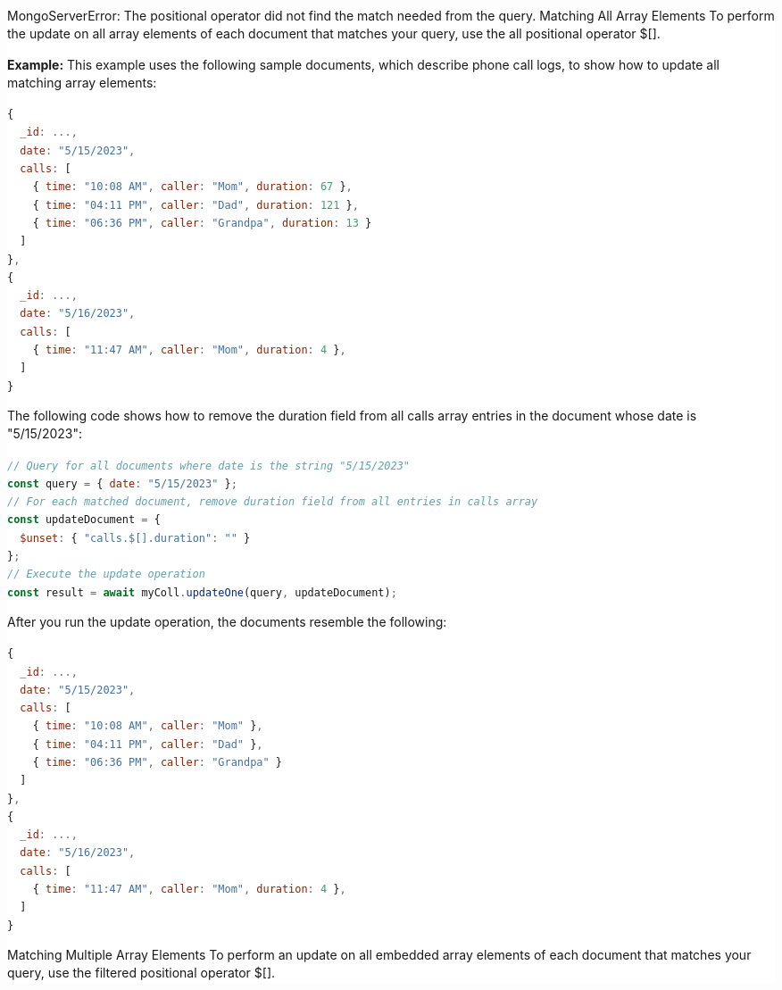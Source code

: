 MongoServerError: The positional operator did not find the match needed from the query.
Matching All Array Elements
To perform the update on all array elements of each document that matches your query, use the all positional operator $[].

**Example:**
This example uses the following sample documents, which describe phone call logs, to show how to update all matching array elements:
```js
{
  _id: ...,
  date: "5/15/2023",
  calls: [
    { time: "10:08 AM", caller: "Mom", duration: 67 },
    { time: "04:11 PM", caller: "Dad", duration: 121 },
    { time: "06:36 PM", caller: "Grandpa", duration: 13 }
  ]
},
{
  _id: ...,
  date: "5/16/2023",
  calls: [
    { time: "11:47 AM", caller: "Mom", duration: 4 },
  ]
}
```
The following code shows how to remove the duration field from all calls array entries in the document whose date is "5/15/2023":
```js
// Query for all documents where date is the string "5/15/2023"
const query = { date: "5/15/2023" };
// For each matched document, remove duration field from all entries in calls array 
const updateDocument = {
  $unset: { "calls.$[].duration": "" }
};
// Execute the update operation
const result = await myColl.updateOne(query, updateDocument);
```
After you run the update operation, the documents resemble the following:
```js
{
  _id: ...,
  date: "5/15/2023",
  calls: [
    { time: "10:08 AM", caller: "Mom" },
    { time: "04:11 PM", caller: "Dad" },
    { time: "06:36 PM", caller: "Grandpa" }
  ]
},
{
  _id: ...,
  date: "5/16/2023",
  calls: [
    { time: "11:47 AM", caller: "Mom", duration: 4 },
  ]
}

```
Matching Multiple Array Elements
To perform an update on all embedded array elements of each document that matches your query, use the filtered positional operator $[<identifier>].
